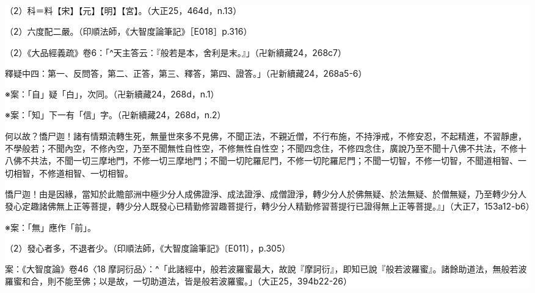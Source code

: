 [^27]: 《法句經》卷上〈1 無常品〉（大正4，559b6-7）、卷上〈17
惡行品〉（大正4，565a24-25）。

[^28]: （1）科：4.法規，刑律。5.審理獄訟，判刑。（《漢語大詞典》（八），p.48）

（2）科＝料【宋】【元】【明】【宮】。（大正25，464d，n.13）

[^29]: 科＝料【宋】【元】【明】【宮】。（大正25，464d，n.13）

[^30]: 力＝刀【聖】。（大正25，464d，n.14）

[^31]: 直＝真【聖】。（大正25，464d，n.18）

[^32]: （1）六度：前五福，第六慧。（印順法師，《大智度論筆記》［E007］p.298）

（2）六度配二嚴。（印順法師，《大智度論筆記》［E018］p.316）

[^33]: 違＝遠【石】。（大正25，464d，n.27）

[^34]: 故＝教【元】【明】【石】。（大正25，464d，n.28）

[^35]: 氣勢＝力勢【宋】【元】【明】，＝力熟【宮】。（大正25，464d，n.30）

[^36]: 《大般若波羅蜜多經》卷428〈30
窣堵波品〉：「^佛告憍尸迦：『我還問汝，當隨意答。於意云何？如來所得一切相智及相好身，依何等法修學而得？』」（大正7，152a25-27）

[^37]: （1）《大般若波羅蜜多經》卷428〈30
窣堵波品〉：「^天帝釋言：『世尊！如來所得一切相智及相好身，依此般若波羅蜜多甚深經典修學而得。』」（大正7，152a27-29）

（2）《大品經義疏》卷6：「^天主答云：『般若是本，舍利是末。』」（卍新續藏24，268c7）

[^38]: 《大般若波羅蜜多經》卷428〈30
窣堵波品〉：「^佛言：『憍尸迦！如是！如是！如汝所說。我依般若波羅蜜多甚深經典修學故，得一切相智及相好身。何以故？憍尸迦！不學般若波羅蜜多甚深經典，證得無上正等菩提無有是處。憍尸迦！非但獲得相好身故說名如來、應、正等覺，要由證得一切相智故名如來、應、正等覺。』」（大正7，152a29-b6）

[^39]: （般）＋涅【石】。（大正25，464d，n.36）

[^40]: 《大般若波羅蜜多經》卷428〈30
窣堵波品〉：「^憍尸迦！如來所得一切相智，要由般若波羅蜜多為因而起；佛相好身但為依處，若不依止佛相好身，一切相智無由而起。是故般若波羅蜜多正為因起一切智智，欲令此智現前相續故，復修集佛相好身。此相好身若非遍智所依處者，一切天、龍、人、非人等不應竭誠供養恭敬，以相好身與佛遍智為所依止故，諸天、龍神、人、非人等供養恭敬。由此緣故，我涅槃後，諸天、龍神、人、非人等供養恭敬我設利羅。」（大正7，152b6-15）

[^41]: 般若：能生、能受一切善法。（印順法師，《大智度論筆記》〔E002〕p.288）

[^42]: 《大般若波羅蜜多經》卷428〈30
窣堵波品〉：「^能辦菩薩摩訶薩族姓圓滿、色力圓滿、財寶圓滿、眷屬圓滿故，能辦一切大慈、大悲、大喜、大捨故。」（大正7，152c14-16）

[^43]: 《大品經義疏》卷6：^「『爾時，釋自^※^佛』下第五釋為二：初、疑，二、釋疑。

釋疑中四：第一、反問答，第二、正答，第三、釋答，第四、證答。」（卍新續藏24，268a5-6）

※案：「自」疑「白」，次同。（卍新續藏24，268d，n.1）

[^44]: 法＋（不壞）【石】。（大正25，465d，n.1）

[^45]: 《大般若波羅蜜多經》卷428〈30
窣堵波品〉：「^佛告憍尸迦：『我還問汝，當隨意答。於意云何？贍部洲內有幾許人成佛證淨、成法證淨、成僧證淨？有幾許人於佛無疑、於法無疑、於僧無疑？有幾許人於佛究竟、於法究竟、於僧究竟？』」（大正7，152c26-153a2）

[^46]: 《大般若波羅蜜多經》卷428〈30
窣堵波品〉：「^天帝釋言：『世尊！贍部洲內有少許人成佛證淨、成法證淨、成僧證淨，乃至有少許人發心定趣諸佛無上正等菩提。』」（大正7，153a10-12）

[^47]: 《大品經義疏》卷6：「『佛告釋：如是！如是！』下第二正答，既一切門少，當知^※^般若固行少，不便疑也。」（卍新續藏24，268a14-15）

※案：「知」下一有「信」字。（卍新續藏24，268d，n.2）

[^48]: 《大般若波羅蜜多經》卷428〈30
窣堵波品〉：「^爾時，佛告天帝釋言：『如是！如是！如汝所說。憍尸迦！贍部洲內極少分人成佛證淨、成法證淨、成僧證淨，轉少分人於佛無疑、於法無疑、於僧無疑，乃至轉少分人發心定趣諸佛無上正等菩提，轉少分人既發心已精勤修習趣菩提行，轉少分人精勤修習菩提行已證得無上正等菩提。

何以故？憍尸迦！諸有情類流轉生死，無量世來多不見佛，不聞正法，不親近僧，不行布施，不持淨戒，不修安忍，不起精進，不習靜慮，不學般若；不聞內空，不修內空，乃至不聞無性自性空，不修無性自性空；不聞四念住，不修四念住，廣說乃至不聞十八佛不共法，不修十八佛不共法，不聞一切三摩地門，不修一切三摩地門；不聞一切陀羅尼門，不修一切陀羅尼門；不聞一切智，不修一切智，不聞道相智、一切相智，不修道相智、一切相智。

憍尸迦！由是因緣，當知於此贍部洲中極少分人成佛證淨、成法證淨、成僧證淨，轉少分人於佛無疑、於法無疑、於僧無疑，乃至轉少分人發心定趣諸佛無上正等菩提，轉少分人既發心已精勤修習趣菩提行，轉少分人精勤修習菩提行已證得無上正等菩提。』」（大正7，153a12-b6）

[^49]: 《大品經義疏》卷6：「^『何以故？是眾生無^※^世不見佛』下第三釋答，今數論及地論人有所得解義，有佛可見，有法可聞。此至不見佛，不聞法也。」（卍新續藏24，268a16-18）

※案：「無」應作「前」。

[^50]: （1）《大品經義疏》卷6：^「『我以佛眼』下第四證答，明見如此也。」（卍新續藏24，268a18）

（2）發心者多，不退者少。（印順法師，《大智度論筆記》〔E011〕，p.305）

[^51]: 般若：無量善法入般若中。（印順法師，《大智度論筆記》［E002］p.288）

[^52]: 《大品經義疏》卷6：^「『何以故』下三何以故釋勸。初何以故，歎般若是佛所學。第二何以故，歎般若是三乘所應學，亦是三乘法印。第三何以故，轉廣明般若是依止，及是三乘、五乘人依止也。」（卍新續藏24，268a22-b1）

案：《大智度論》卷46〈18
摩訶衍品〉：^「此諸經中，般若波羅蜜最大，故說『摩訶衍』，即知已說『般若波羅蜜』。諸餘助道法，無般若波羅蜜和合，則不能至佛；以是故，一切助道法，皆是般若波羅蜜。」（大正25，394b22-26）

[^53]: （種）＋智【宋】【元】【明】【宮】。（大正25，465d，n.12）

[^54]: （1）《大般若波羅蜜多經》卷428〈30
窣堵波品〉：「^如是般若波羅蜜多等法，定是我等大師，我隨彼學所願當滿；如是般若波羅蜜多等法，定是諸佛法印，一切如來、應、正等覺隨彼學故，已證正證當證無上正等菩提；如是般若波羅蜜多等法，亦是一切聲聞、獨覺法印，一切預流、一來、不還、阿羅漢、獨覺隨彼學故，已正當至涅槃彼岸。」（大正7，154a6-12）


[^1]: 校量：1.衡量，考查。2.較量，計較。（《漢語大詞典》（四），p.1003）
[^2]: （（釋寶...二））十字＝（（釋大明品第三十二））八字【宋】【元】【明】，但文中第八字二下明本有經作寶塔大明品七字夾註，（（釋第三十二品大明品））九字【宮】。（大正25，463d，n.24）
[^3]: （（大智...七））十八字＝（（大智度經論卷第五十七釋第卅一品訖第卅二品））二十字【聖】，（（摩訶般若波羅蜜經寶塔校量品第卅一五十九））十九字【石】。（大正25，463d，n.23）
[^4]: （1）般若功德：刀箭水火等不傷。（印順法師，《大智度論筆記》［E010］p.304）
[^5]: 因＋（憍尸迦）【石】。（大正25，463d，n.27）
[^6]: 離＝坑【聖】。（大正25，463d，n.30）
[^7]: （1）蠱：3.傳說一種人工培育的毒蟲。6.誘惑，迷亂。（《漢語大詞典》（八），p.999）
[^8]: 與＝以【石】。（大正25，463d，n.31）
[^9]: 般若功德：行六度故不得我故。（印順法師，《大智度論筆記》〔E010〕p.304）
[^10]: 得色＝可得【宮】。（大正25，463d，n.35）
[^11]: 讀＝讚【宮】。（大正25，463d，n.36）
[^12]: 《大般若波羅蜜多經》卷428〈30
[^13]: 《一切經音義》卷22：「^阿迦尼吒天（具云『阿迦尼瑟吒』，言『阿迦』者，『色』也；『尼瑟吒』，『究竟』也。言其色界十八天中此最終極也）。」（大正54，443a16-18）
[^14]: 《大般若波羅蜜多經》卷428〈30
[^15]: 《大般若波羅蜜多經》卷428〈30
[^16]: 瓔珞＝纓絡【明】下同。（大正25，464d，n.5）
[^17]: 擣＝揭【石】。（大正25，464d，n.6）
[^18]: 《一切經音義》卷11：「^擣香（多老反。末香也，古人語：『朴』，故云『擣香』也）」（大正54，375-b21）
[^19]: 〔唐〕澄觀，《大方廣佛華嚴經疏》卷16：「^澤香，即塗香也。」（大正35，625c29）
[^20]: 伎＝妓【元】【明】下同。（大正25，464d，n.7）
[^21]: 般若功德：刀箭水火等不傷。（印順法師，《大智度論筆記》［E010］p.304）
[^22]: 法句經：非空非海中。（印順法師，《大智度論筆記》［H006］p.393）
[^23]: 免＝勉【石】。（大正25，464d，n.9）
[^24]: （1）《法句經》卷上〈1
[^25]: 刃＝刀【聖】【石】。（大正25，464d，n.10）
[^26]: ┌必應受報
[^55]: 校：12.比較。（《漢語大詞典》（四），p.998）
[^56]: 《正觀》（6），p.159：《大智度論》卷9（大正25，123a-165b）、卷10（129b13-16）、卷30（279a12-19）。
[^57]: （1）答＝問【宋】【元】【明】【宮】【石】，＝門【聖】。（大正25，465d，n.15）
[^58]: 《大品經義疏》卷6：「^佛反問答者，明之優劣不定，自有無得心供養舍利則福勝，有得心供養般若則福劣；俱門^※^無所得心供養，二事則俱勝，有得則俱劣。以此事不定故反問天主：『為舍利是本？為般若是本？』今但問其境之本末，不及問心有所得、無所得也。」（卍新續藏24，268c2-10）
[^59]: 《正觀》（6），p.159：《大智度論》卷58〈35
[^60]: 十八空：即是智慧。（印順法師，《大智度論筆記》［E005］p.294）
[^61]: 般若生諸善法之理由。（印順法師，《大智度論筆記》〔E018〕p.316）
[^62]: （1）實相：不墮有無二邊，用中道。（印順法師，《大智度論筆記》［E001］p.284）
[^63]: 尊＝寶【宋】【元】【明】【宮】。（大正25，466d，n.4）
[^64]: 決了：確定明瞭。（《漢語大詞典》（五），p.1018）
[^65]: （1）「三分聖戒力」：正語、正業、正命。
[^66]: 四＝定【宮】。（大正25，466d，n.7）
[^67]: 「四分力」：正思惟、正精進、正念、正定。
[^68]: 案：「三事」指「不壞信、無疑、決了」。
[^69]: 發心者多，不退者少。（印順法師，《大智度論筆記》［E011］p.305）
[^70]: 法華經：名。（印順法師，《大智度論筆記》〔H015〕，p.406）
[^71]: 法華經等攝入般若：義理同故。（印順法師，《大智度論筆記》［E011］p.305）
[^72]: （1）《大智度論》卷49〈20
[^73]: 《大般若波羅蜜多經》卷428〈30
[^74]: 置：4.擱置，放下。《韓非子‧十過》："子置勿復言。"（《漢語大詞典》（八），p.1024）
[^75]: 《長阿含經》卷18（30經）《世記經》：
[^76]: （起）＋七【宋】【元】【明】【宮】。（大正25，466d，n.23）
[^77]: 諸佛法印。（印順法師，《大智度論筆記》［E011］p.305）
[^78]: 實＝寶【聖】。（大正25，467d，n.8）
[^79]: 小＝少【宋】【元】【明】【宮】。（大正25，467d，n.9）
[^80]: 姞＝姑【宋】【元】【明】【宮】，＝垢【聖】，＝妬【石】。（大正25，467d，n.10）
[^81]: 吉梨姞為迦葉佛作塔高五十里。（印順法師，《大智度論筆記》［H027］p.421）
[^82]: 《摩訶般若波羅蜜經》卷9〈32
[^83]: 案：依經文乃釋提桓因所說。
[^84]: 般若：能生、能受一切善法。（印順法師，《大智度論筆記》〔E002〕p.288）
[^85]: 三乘共學，實通人天。（印順法師，《大智度論筆記》〔E018〕p.316）
[^86]: 誠＝成【宋】【元】【明】【宮】。（大正25，467d，n.16）
[^87]: 三＋（品）【宮】。（大正25，467d，n.17）
[^88]: （（大智度論釋述誠品第三十三））十二字＝（（釋第三十二品））五字【聖】，＝（（摩訶般若波羅蜜經述成品第二））十三字【石】，〔大智度論〕－【明】。（大正25，467d，n.14）
[^89]: （1）《摩訶般若波羅蜜經》卷1〈1
[^90]: 般若在世，三寶不滅。（印順法師，《大智度論筆記》［E011］p.305）
[^91]: 印＝即【宋】【元】【明】【宮】。（大正25，467d，n.24）
[^92]: 般若：般若體性，有佛無佛常住不滅。（印順法師，《大智度論筆記》［E002）p.288）
[^93]: 綆（^ㄍㄥˇ）：1.繩索，2.指鏈條。（《漢語大詞典》（九），p.858）
[^94]: 攝＝脩【聖】。（大正25，468d，n.1）
[^95]: 五眾：戒眾、定眾、慧眾、解脫眾、解脫知見眾。
[^96]: 《雜阿含經》卷41（1128經）：「^爾時，世尊告諸比丘：『有四沙門果。何等為四？謂須陀洹果、斯陀含果、阿那含果、阿羅漢果。』」（大正2，298c24-26）
[^97]: 《長阿含經》卷6（5經）《小緣經》：「^佛真弟子，法法成就，所謂眾者，戒眾成就，定眾、慧眾、解脫眾、解脫知見眾成就。」（大正1，37b10-12）